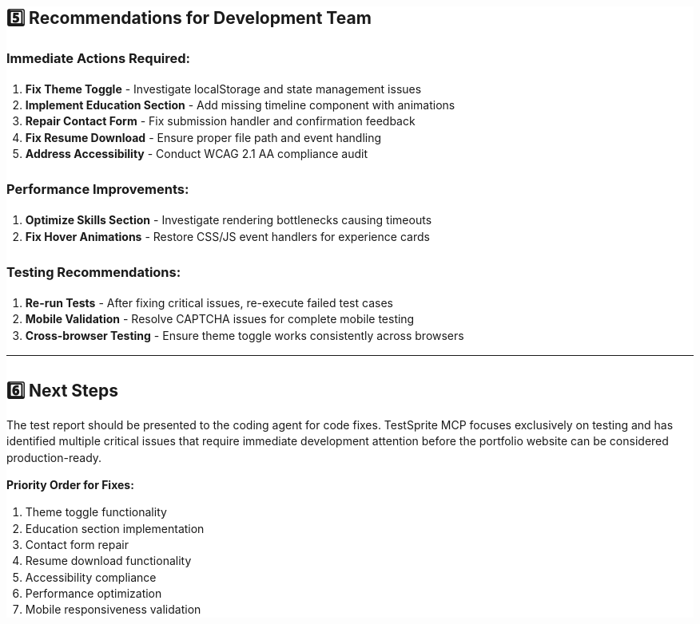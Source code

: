 
## 5️⃣ Recommendations for Development Team

### Immediate Actions Required:
1. **Fix Theme Toggle** - Investigate localStorage and state management issues
2. **Implement Education Section** - Add missing timeline component with animations
3. **Repair Contact Form** - Fix submission handler and confirmation feedback
4. **Fix Resume Download** - Ensure proper file path and event handling
5. **Address Accessibility** - Conduct WCAG 2.1 AA compliance audit

### Performance Improvements:
1. **Optimize Skills Section** - Investigate rendering bottlenecks causing timeouts
2. **Fix Hover Animations** - Restore CSS/JS event handlers for experience cards

### Testing Recommendations:
1. **Re-run Tests** - After fixing critical issues, re-execute failed test cases
2. **Mobile Validation** - Resolve CAPTCHA issues for complete mobile testing
3. **Cross-browser Testing** - Ensure theme toggle works consistently across browsers

---

## 6️⃣ Next Steps

The test report should be presented to the coding agent for code fixes. TestSprite MCP focuses exclusively on testing and has identified multiple critical issues that require immediate development attention before the portfolio website can be considered production-ready.

**Priority Order for Fixes:**
1. Theme toggle functionality
2. Education section implementation
3. Contact form repair
4. Resume download functionality
5. Accessibility compliance
6. Performance optimization
7. Mobile responsiveness validation
